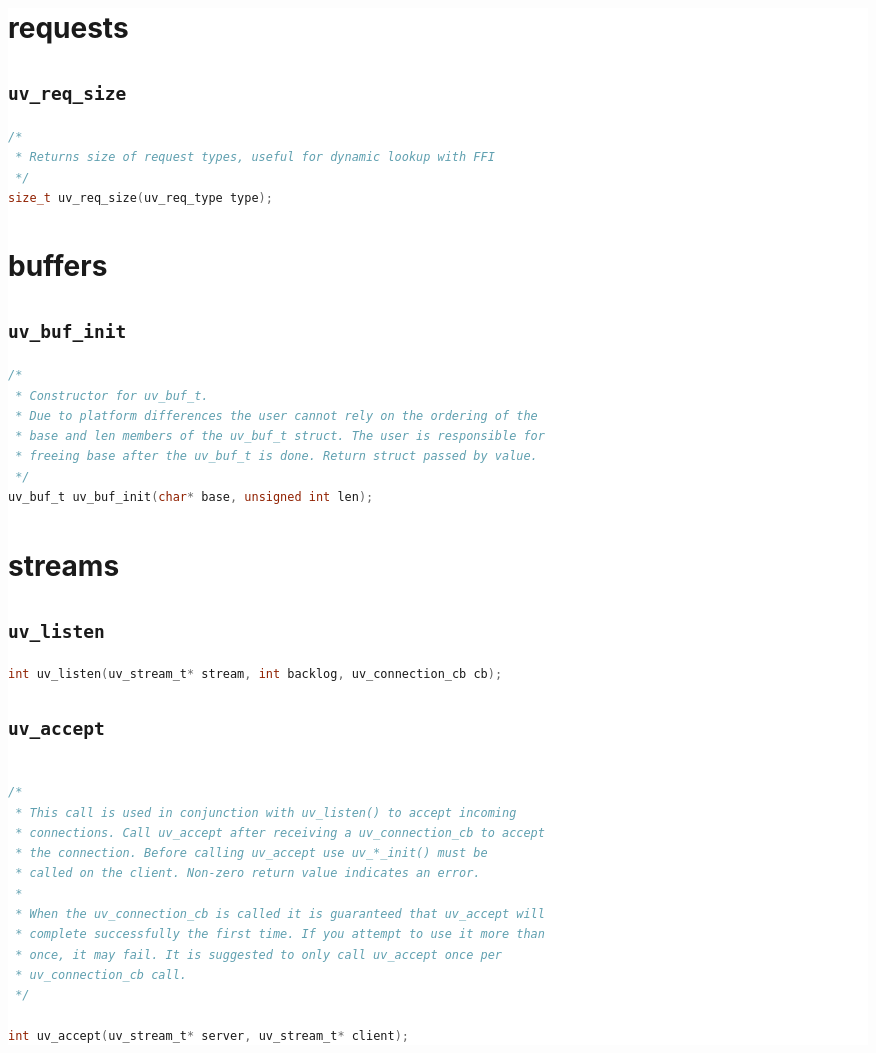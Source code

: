 # requests

## `uv_req_size`

```c
/*
 * Returns size of request types, useful for dynamic lookup with FFI
 */
size_t uv_req_size(uv_req_type type);
```

# buffers

## `uv_buf_init`

```c
/*
 * Constructor for uv_buf_t.
 * Due to platform differences the user cannot rely on the ordering of the
 * base and len members of the uv_buf_t struct. The user is responsible for
 * freeing base after the uv_buf_t is done. Return struct passed by value.
 */
uv_buf_t uv_buf_init(char* base, unsigned int len);
```

# streams

## `uv_listen`

```c
int uv_listen(uv_stream_t* stream, int backlog, uv_connection_cb cb);
```

## `uv_accept`

```c

/*
 * This call is used in conjunction with uv_listen() to accept incoming
 * connections. Call uv_accept after receiving a uv_connection_cb to accept
 * the connection. Before calling uv_accept use uv_*_init() must be
 * called on the client. Non-zero return value indicates an error.
 *
 * When the uv_connection_cb is called it is guaranteed that uv_accept will
 * complete successfully the first time. If you attempt to use it more than
 * once, it may fail. It is suggested to only call uv_accept once per
 * uv_connection_cb call.
 */

int uv_accept(uv_stream_t* server, uv_stream_t* client);
```
